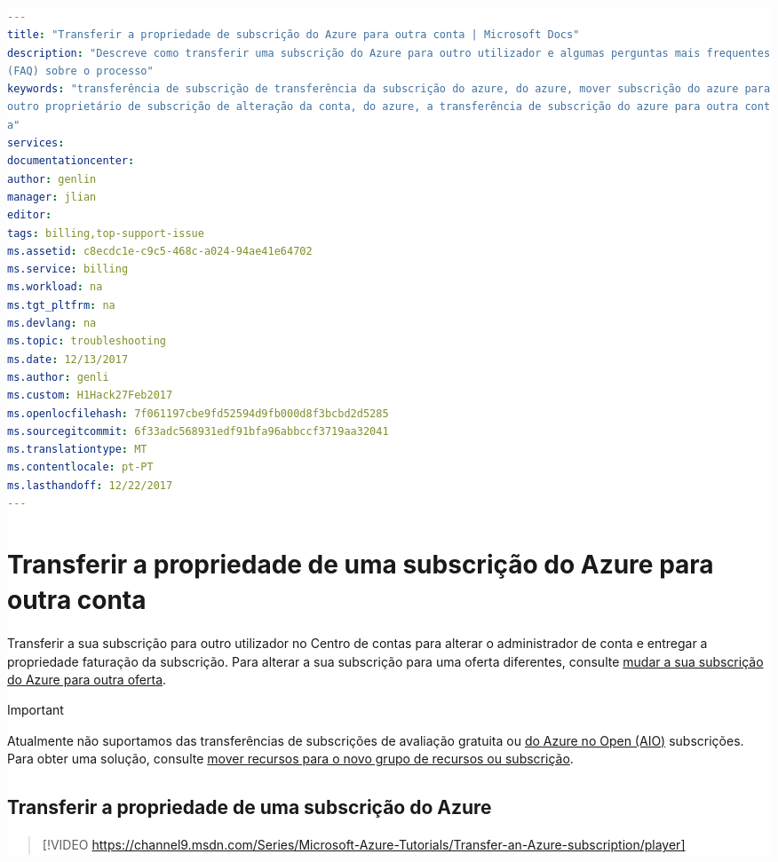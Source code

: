 ```yaml
---
title: "Transferir a propriedade de subscrição do Azure para outra conta | Microsoft Docs"
description: "Descreve como transferir uma subscrição do Azure para outro utilizador e algumas perguntas mais frequentes (FAQ) sobre o processo"
keywords: "transferência de subscrição de transferência da subscrição do azure, do azure, mover subscrição do azure para outro proprietário de subscrição de alteração da conta, do azure, a transferência de subscrição do azure para outra conta"
services: 
documentationcenter: 
author: genlin
manager: jlian
editor: 
tags: billing,top-support-issue
ms.assetid: c8ecdc1e-c9c5-468c-a024-94ae41e64702
ms.service: billing
ms.workload: na
ms.tgt_pltfrm: na
ms.devlang: na
ms.topic: troubleshooting
ms.date: 12/13/2017
ms.author: genli
ms.custom: H1Hack27Feb2017
ms.openlocfilehash: 7f061197cbe9fd52594d9fb000d8f3bcbd2d5285
ms.sourcegitcommit: 6f33adc568931edf91bfa96abbccf3719aa32041
ms.translationtype: MT
ms.contentlocale: pt-PT
ms.lasthandoff: 12/22/2017
---
```

# <a name="transfer-ownership-of-an-azure-subscription-to-another-account"></a>Transferir a propriedade de uma subscrição do Azure para outra conta

Transferir a sua subscrição para outro utilizador no Centro de contas para alterar o administrador de conta e entregar a propriedade faturação da subscrição. Para alterar a sua subscrição para uma oferta diferentes, consulte [mudar a sua subscrição do Azure para outra oferta](billing-how-to-switch-azure-offer.md).

> [!IMPORTANT]
> 
> Atualmente não suportamos das transferências de subscrições de avaliação gratuita ou [do Azure no Open (AIO)](https://azure.microsoft.com/offers/ms-azr-0111p/) subscrições. Para obter uma solução, consulte [mover recursos para o novo grupo de recursos ou subscrição](../azure-resource-manager/resource-group-move-resources.md).

## <a name="transfer-ownership-of-an-azure-subscription"></a>Transferir a propriedade de uma subscrição do Azure

> [!VIDEO https://channel9.msdn.com/Series/Microsoft-Azure-Tutorials/Transfer-an-Azure-subscription/player]
>
>
